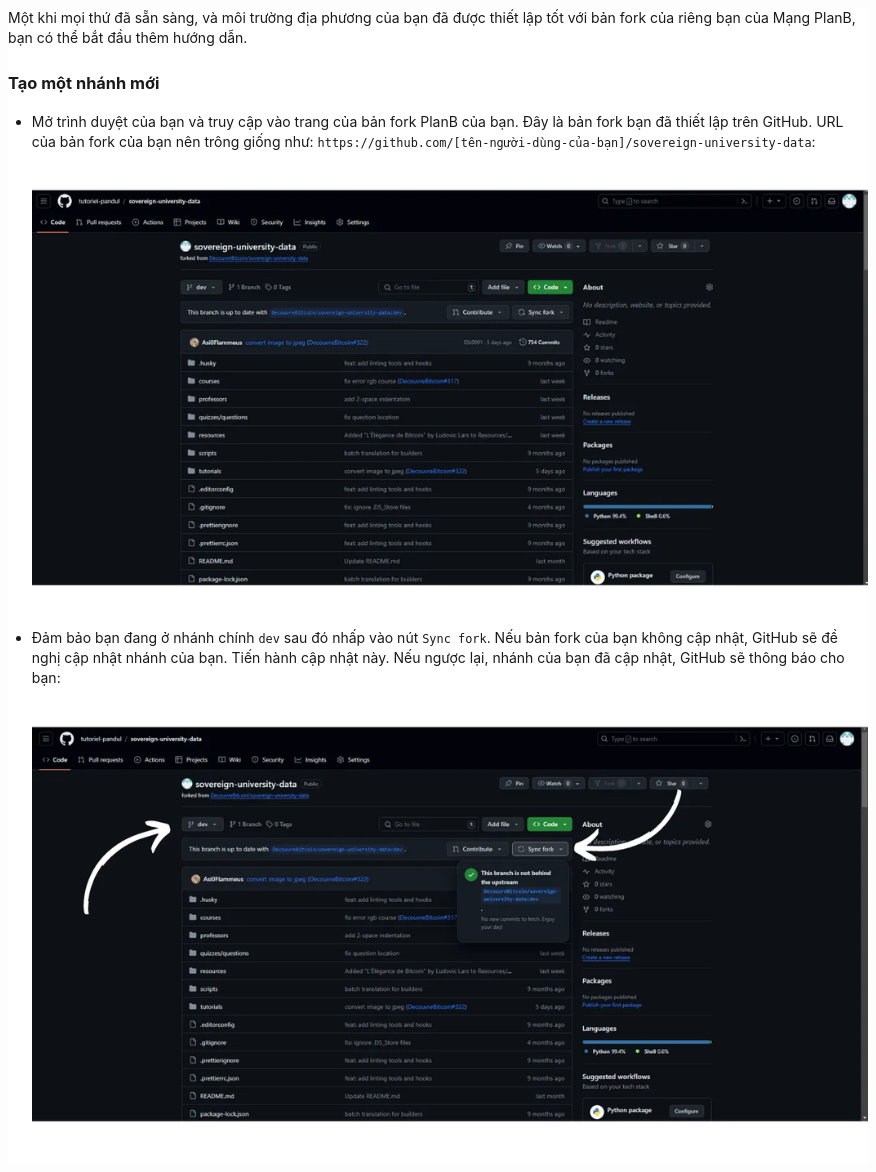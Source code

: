 Một khi mọi thứ đã sẵn sàng, và môi trường địa phương của bạn đã được thiết lập tốt với bản fork của riêng bạn của Mạng PlanB, bạn có thể bắt đầu thêm hướng dẫn.

### Tạo một nhánh mới

- Mở trình duyệt của bạn và truy cập vào trang của bản fork PlanB của bạn. Đây là bản fork bạn đã thiết lập trên GitHub. URL của bản fork của bạn nên trông giống như: `https://github.com/[tên-người-dùng-của-bạn]/sovereign-university-data`:
![hướng dẫn](assets/3.webp)
- Đảm bảo bạn đang ở nhánh chính `dev` sau đó nhấp vào nút `Sync fork`. Nếu bản fork của bạn không cập nhật, GitHub sẽ đề nghị cập nhật nhánh của bạn. Tiến hành cập nhật này. Nếu ngược lại, nhánh của bạn đã cập nhật, GitHub sẽ thông báo cho bạn:
![hướng dẫn](assets/4.webp)
